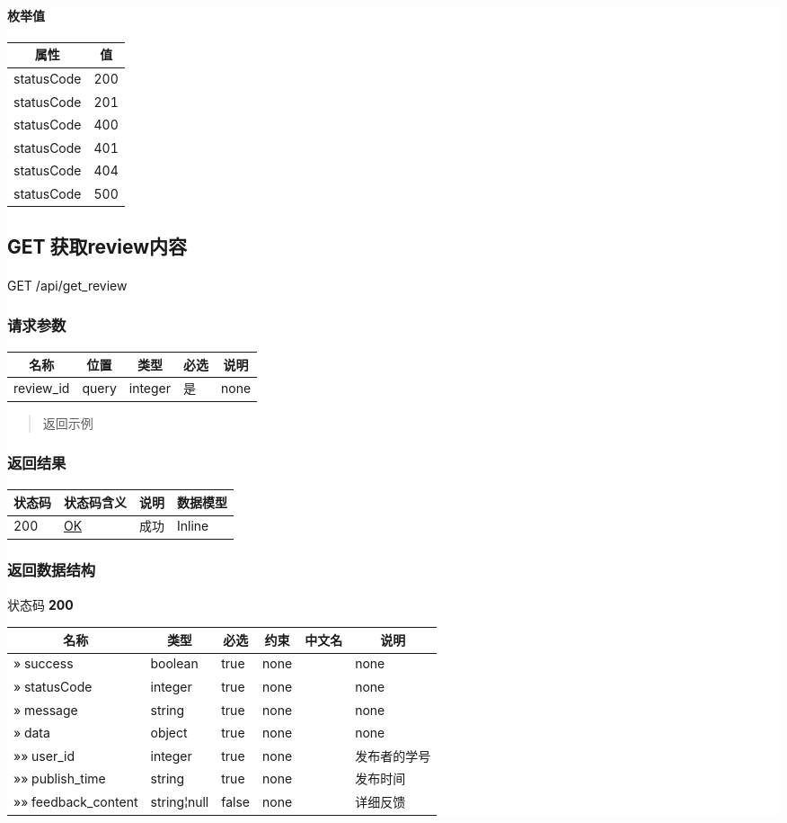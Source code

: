 #### 枚举值

|属性|值|
|---|---|
|statusCode|200|
|statusCode|201|
|statusCode|400|
|statusCode|401|
|statusCode|404|
|statusCode|500|

## GET 获取review内容

GET /api/get_review

### 请求参数

|名称|位置|类型|必选|说明|
|---|---|---|---|---|
|review_id|query|integer| 是 |none|

> 返回示例

### 返回结果

|状态码|状态码含义|说明|数据模型|
|---|---|---|---|
|200|[OK](https://tools.ietf.org/html/rfc7231#section-6.3.1)|成功|Inline|

### 返回数据结构

状态码 **200**

|名称|类型|必选|约束|中文名|说明|
|---|---|---|---|---|---|
|» success|boolean|true|none||none|
|» statusCode|integer|true|none||none|
|» message|string|true|none||none|
|» data|object|true|none||none|
|»» user_id|integer|true|none||发布者的学号|
|»» publish_time|string|true|none||发布时间|
|»» feedback_content|string¦null|false|none||详细反馈|
